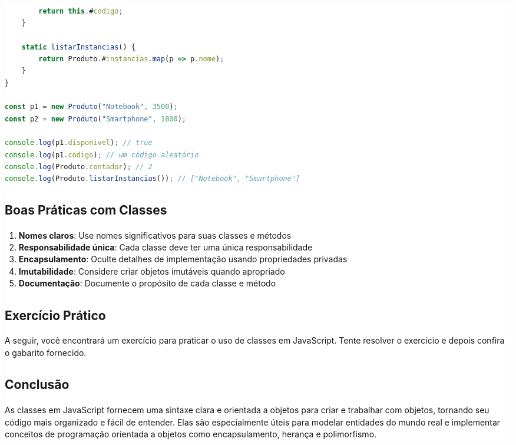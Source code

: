 ```javascript
        return this.#codigo;
    }
    
    static listarInstancias() {
        return Produto.#instancias.map(p => p.nome);
    }
}

const p1 = new Produto("Notebook", 3500);
const p2 = new Produto("Smartphone", 1800);

console.log(p1.disponivel); // true
console.log(p1.codigo); // um código aleatório
console.log(Produto.contador); // 2
console.log(Produto.listarInstancias()); // ["Notebook", "Smartphone"]
```

## Boas Práticas com Classes

1. **Nomes claros**: Use nomes significativos para suas classes e métodos
2. **Responsabilidade única**: Cada classe deve ter uma única responsabilidade
3. **Encapsulamento**: Oculte detalhes de implementação usando propriedades privadas
4. **Imutabilidade**: Considere criar objetos imutáveis quando apropriado
5. **Documentação**: Documente o propósito de cada classe e método

## Exercício Prático

A seguir, você encontrará um exercício para praticar o uso de classes em JavaScript. Tente resolver o exercício e depois confira o gabarito fornecido.

## Conclusão

As classes em JavaScript fornecem uma sintaxe clara e orientada a objetos para criar e trabalhar com objetos, tornando seu código mais organizado e fácil de entender. Elas são especialmente úteis para modelar entidades do mundo real e implementar conceitos de programação orientada a objetos como encapsulamento, herança e polimorfismo.